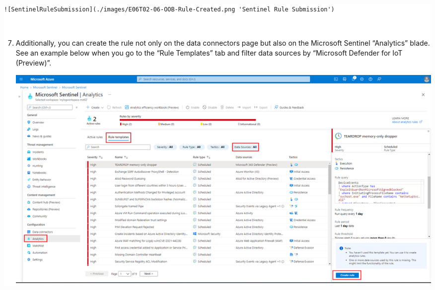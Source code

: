     ![SentinelRuleSubmission](./images/E06T02-06-OOB-Rule-Created.png 'Sentinel Rule Submission')

</br>

7. Additionally, you can create the rule not only on the data connectors page but also on the Microsoft Sentinel “Analytics” blade. See an example below when you go to the “Rule Templates” tab and filter data sources by “Microsoft Defender for IoT (Preview)”.

    ![SentinelAnalyticsScreen](./images/E06T02-07-Sentinel-Analytics-Screen.png 'Sentinel Analytics Screen')
